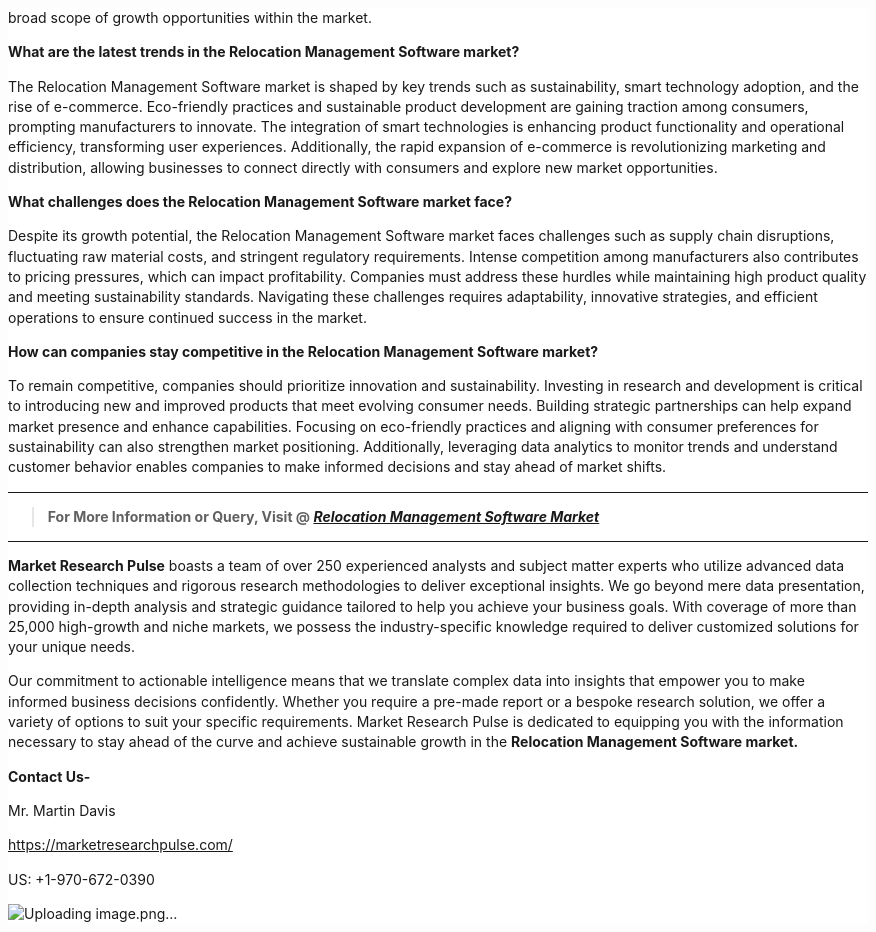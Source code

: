 broad scope of growth opportunities within the market.</p><p><strong>What are the latest trends in the Relocation Management Software market?</strong></p><p>The Relocation Management Software market is shaped by key trends such as sustainability, smart technology adoption, and the rise of e-commerce. Eco-friendly practices and sustainable product development are gaining traction among consumers, prompting manufacturers to innovate. The integration of smart technologies is enhancing product functionality and operational efficiency, transforming user experiences. Additionally, the rapid expansion of e-commerce is revolutionizing marketing and distribution, allowing businesses to connect directly with consumers and explore new market opportunities.</p><p><strong>What challenges does the Relocation Management Software market face?</strong></p><p>Despite its growth potential, the Relocation Management Software market faces challenges such as supply chain disruptions, fluctuating raw material costs, and stringent regulatory requirements. Intense competition among manufacturers also contributes to pricing pressures, which can impact profitability. Companies must address these hurdles while maintaining high product quality and meeting sustainability standards. Navigating these challenges requires adaptability, innovative strategies, and efficient operations to ensure continued success in the market.</p><p><strong>How can companies stay competitive in the Relocation Management Software market?</strong></p><p>To remain competitive, companies should prioritize innovation and sustainability. Investing in research and development is critical to introducing new and improved products that meet evolving consumer needs. Building strategic partnerships can help expand market presence and enhance capabilities. Focusing on eco-friendly practices and aligning with consumer preferences for sustainability can also strengthen market positioning. Additionally, leveraging data analytics to monitor trends and understand customer behavior enables companies to make informed decisions and stay ahead of market shifts.</p><hr /><blockquote><p><strong>For More Information or Query, Visit @&nbsp;<em><a href="https://marketresearchpulse.com/report/3237/relocation-management-software-market?utm_source=Linkedin&utm_medium=0112">Relocation Management Software Market</a></em></strong></p></blockquote><hr /><p><strong>Market Research Pulse</strong> boasts a team of over 250 experienced analysts and subject matter experts who utilize advanced data collection techniques and rigorous research methodologies to deliver exceptional insights. We go beyond mere data presentation, providing in-depth analysis and strategic guidance tailored to help you achieve your business goals. With coverage of more than 25,000 high-growth and niche markets, we possess the industry-specific knowledge required to deliver customized solutions for your unique needs.</p><p>Our commitment to actionable intelligence means that we translate complex data into insights that empower you to make informed business decisions confidently. Whether you require a pre-made report or a bespoke research solution, we offer a variety of options to suit your specific requirements. Market Research Pulse is dedicated to equipping you with the information necessary to stay ahead of the curve and achieve sustainable growth in the <strong>Relocation Management Software market.</strong></p><p><strong>Contact Us-</strong></p><p>Mr. Martin Davis</p><p>https://marketresearchpulse.com/</p><p>US: +1-970-672-0390</p>
![Uploading image.png…]()
